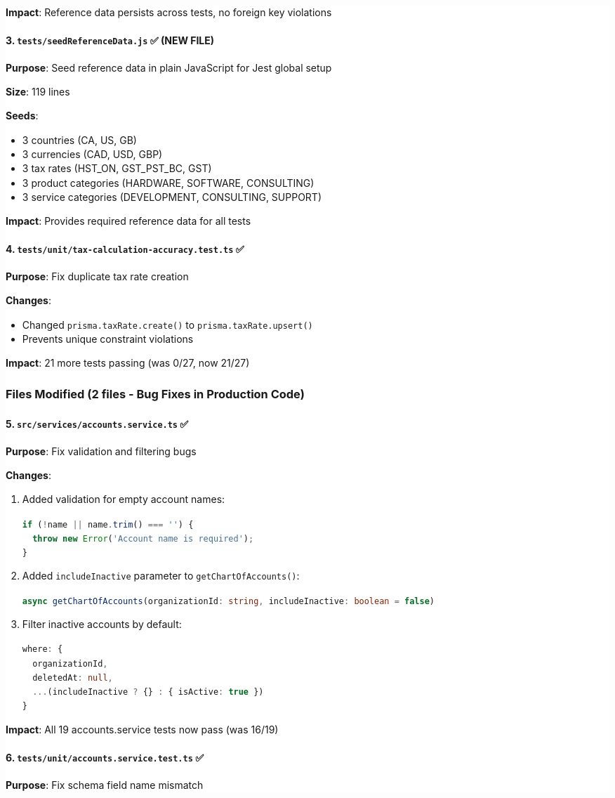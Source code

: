 **Impact**: Reference data persists across tests, no foreign key violations

#### 3. `tests/seedReferenceData.js` ✅ (NEW FILE)
**Purpose**: Seed reference data in plain JavaScript for Jest global setup

**Size**: 119 lines

**Seeds**:
- 3 countries (CA, US, GB)
- 3 currencies (CAD, USD, GBP)
- 3 tax rates (HST_ON, GST_PST_BC, GST)
- 3 product categories (HARDWARE, SOFTWARE, CONSULTING)
- 3 service categories (DEVELOPMENT, CONSULTING, SUPPORT)

**Impact**: Provides required reference data for all tests

#### 4. `tests/unit/tax-calculation-accuracy.test.ts` ✅
**Purpose**: Fix duplicate tax rate creation

**Changes**:
- Changed `prisma.taxRate.create()` to `prisma.taxRate.upsert()`
- Prevents unique constraint violations

**Impact**: 21 more tests passing (was 0/27, now 21/27)

### Files Modified (2 files - Bug Fixes in Production Code)

#### 5. `src/services/accounts.service.ts` ✅
**Purpose**: Fix validation and filtering bugs

**Changes**:
1. Added validation for empty account names:
   ```typescript
   if (!name || name.trim() === '') {
     throw new Error('Account name is required');
   }
   ```

2. Added `includeInactive` parameter to `getChartOfAccounts()`:
   ```typescript
   async getChartOfAccounts(organizationId: string, includeInactive: boolean = false)
   ```

3. Filter inactive accounts by default:
   ```typescript
   where: {
     organizationId,
     deletedAt: null,
     ...(includeInactive ? {} : { isActive: true })
   }
   ```

**Impact**: All 19 accounts.service tests now pass (was 16/19)

#### 6. `tests/unit/accounts.service.test.ts` ✅
**Purpose**: Fix schema field name mismatch
